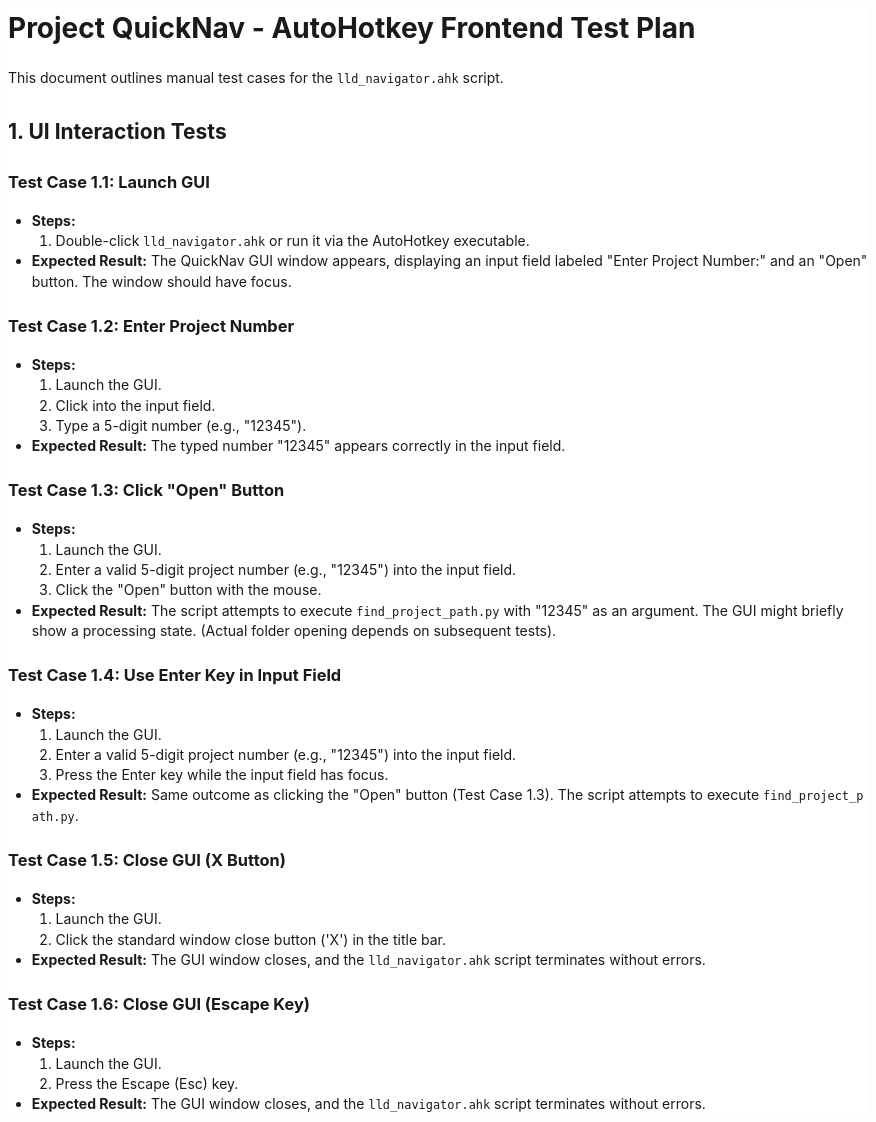 # Project QuickNav - AutoHotkey Frontend Test Plan

This document outlines manual test cases for the `lld_navigator.ahk` script.

## 1. UI Interaction Tests

### Test Case 1.1: Launch GUI
- **Steps:**
    1. Double-click `lld_navigator.ahk` or run it via the AutoHotkey executable.
- **Expected Result:** The QuickNav GUI window appears, displaying an input field labeled "Enter Project Number:" and an "Open" button. The window should have focus.

### Test Case 1.2: Enter Project Number
- **Steps:**
    1. Launch the GUI.
    2. Click into the input field.
    3. Type a 5-digit number (e.g., "12345").
- **Expected Result:** The typed number "12345" appears correctly in the input field.

### Test Case 1.3: Click "Open" Button
- **Steps:**
    1. Launch the GUI.
    2. Enter a valid 5-digit project number (e.g., "12345") into the input field.
    3. Click the "Open" button with the mouse.
- **Expected Result:** The script attempts to execute `find_project_path.py` with "12345" as an argument. The GUI might briefly show a processing state. (Actual folder opening depends on subsequent tests).

### Test Case 1.4: Use Enter Key in Input Field
- **Steps:**
    1. Launch the GUI.
    2. Enter a valid 5-digit project number (e.g., "12345") into the input field.
    3. Press the Enter key while the input field has focus.
- **Expected Result:** Same outcome as clicking the "Open" button (Test Case 1.3). The script attempts to execute `find_project_path.py`.

### Test Case 1.5: Close GUI (X Button)
- **Steps:**
    1. Launch the GUI.
    2. Click the standard window close button ('X') in the title bar.
- **Expected Result:** The GUI window closes, and the `lld_navigator.ahk` script terminates without errors.

### Test Case 1.6: Close GUI (Escape Key)
- **Steps:**
    1. Launch the GUI.
    2. Press the Escape (Esc) key.
- **Expected Result:** The GUI window closes, and the `lld_navigator.ahk` script terminates without errors.
